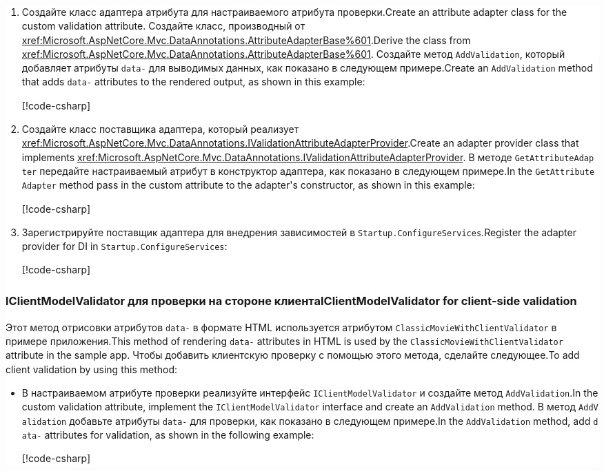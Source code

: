 1. <span data-ttu-id="76c0c-303">Создайте класс адаптера атрибута для настраиваемого атрибута проверки.</span><span class="sxs-lookup"><span data-stu-id="76c0c-303">Create an attribute adapter class for the custom validation attribute.</span></span> <span data-ttu-id="76c0c-304">Создайте класс, производный от <xref:Microsoft.AspNetCore.Mvc.DataAnnotations.AttributeAdapterBase%601>.</span><span class="sxs-lookup"><span data-stu-id="76c0c-304">Derive the class from <xref:Microsoft.AspNetCore.Mvc.DataAnnotations.AttributeAdapterBase%601>.</span></span> <span data-ttu-id="76c0c-305">Создайте метод `AddValidation`, который добавляет атрибуты `data-` для выводимых данных, как показано в следующем примере.</span><span class="sxs-lookup"><span data-stu-id="76c0c-305">Create an `AddValidation` method that adds `data-` attributes to the rendered output, as shown in this example:</span></span>

   [!code-csharp[](validation/samples/3.x/ValidationSample/Validation/ClassicMovieAttributeAdapter.cs?name=snippet_Class)]

1. <span data-ttu-id="76c0c-306">Создайте класс поставщика адаптера, который реализует <xref:Microsoft.AspNetCore.Mvc.DataAnnotations.IValidationAttributeAdapterProvider>.</span><span class="sxs-lookup"><span data-stu-id="76c0c-306">Create an adapter provider class that implements <xref:Microsoft.AspNetCore.Mvc.DataAnnotations.IValidationAttributeAdapterProvider>.</span></span> <span data-ttu-id="76c0c-307">В методе `GetAttributeAdapter` передайте настраиваемый атрибут в конструктор адаптера, как показано в следующем примере.</span><span class="sxs-lookup"><span data-stu-id="76c0c-307">In the `GetAttributeAdapter` method pass in the custom attribute to the adapter's constructor, as shown in this example:</span></span>

   [!code-csharp[](validation/samples/3.x/ValidationSample/Validation/CustomValidationAttributeAdapterProvider.cs?name=snippet_Class)]

1. <span data-ttu-id="76c0c-308">Зарегистрируйте поставщик адаптера для внедрения зависимостей в `Startup.ConfigureServices`.</span><span class="sxs-lookup"><span data-stu-id="76c0c-308">Register the adapter provider for DI in `Startup.ConfigureServices`:</span></span>

   [!code-csharp[](validation/samples/3.x/ValidationSample/Startup.cs?name=snippet_Configuration&highlight=9-10)]

### <a name="iclientmodelvalidator-for-client-side-validation"></a><span data-ttu-id="76c0c-309">IClientModelValidator для проверки на стороне клиента</span><span class="sxs-lookup"><span data-stu-id="76c0c-309">IClientModelValidator for client-side validation</span></span>

<span data-ttu-id="76c0c-310">Этот метод отрисовки атрибутов `data-` в формате HTML используется атрибутом `ClassicMovieWithClientValidator` в примере приложения.</span><span class="sxs-lookup"><span data-stu-id="76c0c-310">This method of rendering `data-` attributes in HTML is used by the `ClassicMovieWithClientValidator` attribute in the sample app.</span></span> <span data-ttu-id="76c0c-311">Чтобы добавить клиентскую проверку с помощью этого метода, сделайте следующее.</span><span class="sxs-lookup"><span data-stu-id="76c0c-311">To add client validation by using this method:</span></span>

* <span data-ttu-id="76c0c-312">В настраиваемом атрибуте проверки реализуйте интерфейс `IClientModelValidator` и создайте метод `AddValidation`.</span><span class="sxs-lookup"><span data-stu-id="76c0c-312">In the custom validation attribute, implement the `IClientModelValidator` interface and create an `AddValidation` method.</span></span> <span data-ttu-id="76c0c-313">В метод `AddValidation` добавьте атрибуты `data-` для проверки, как показано в следующем примере.</span><span class="sxs-lookup"><span data-stu-id="76c0c-313">In the `AddValidation` method, add `data-` attributes for validation, as shown in the following example:</span></span>

  [!code-csharp[](validation/samples/3.x/ValidationSample/Validation/ClassicMovieWithClientValidatorAttribute.cs?name=snippet_Class)]
